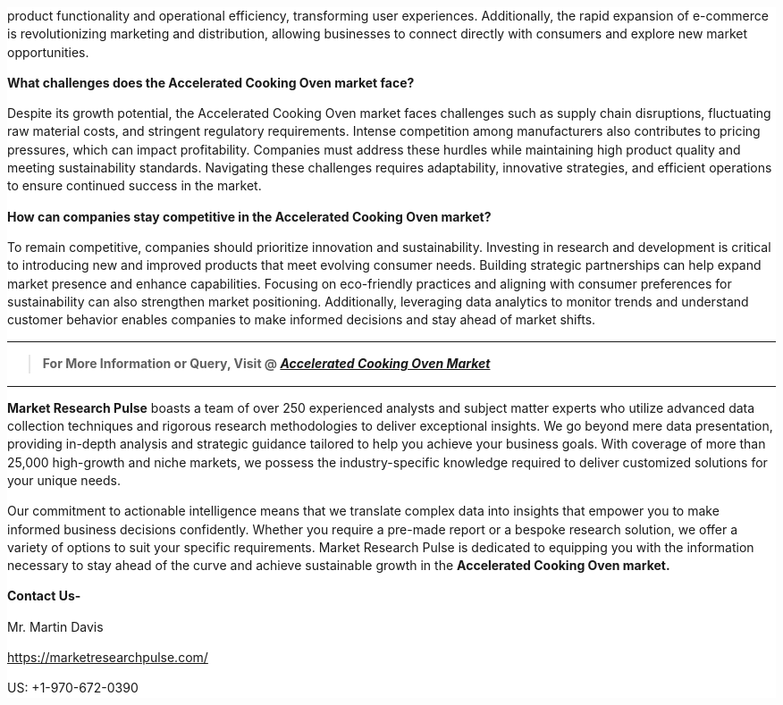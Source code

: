 product functionality and operational efficiency, transforming user experiences. Additionally, the rapid expansion of e-commerce is revolutionizing marketing and distribution, allowing businesses to connect directly with consumers and explore new market opportunities.</p><p><strong>What challenges does the Accelerated Cooking Oven market face?</strong></p><p>Despite its growth potential, the Accelerated Cooking Oven market faces challenges such as supply chain disruptions, fluctuating raw material costs, and stringent regulatory requirements. Intense competition among manufacturers also contributes to pricing pressures, which can impact profitability. Companies must address these hurdles while maintaining high product quality and meeting sustainability standards. Navigating these challenges requires adaptability, innovative strategies, and efficient operations to ensure continued success in the market.</p><p><strong>How can companies stay competitive in the Accelerated Cooking Oven market?</strong></p><p>To remain competitive, companies should prioritize innovation and sustainability. Investing in research and development is critical to introducing new and improved products that meet evolving consumer needs. Building strategic partnerships can help expand market presence and enhance capabilities. Focusing on eco-friendly practices and aligning with consumer preferences for sustainability can also strengthen market positioning. Additionally, leveraging data analytics to monitor trends and understand customer behavior enables companies to make informed decisions and stay ahead of market shifts.</p><hr /><blockquote><p><strong>For More Information or Query, Visit @&nbsp;<em><a href="https://marketresearchpulse.com/report/99743/accelerated-cooking-oven-market?utm_source=Linkedin&utm_medium=0116">Accelerated Cooking Oven Market</a></em></strong></p></blockquote><hr /><p><strong>Market Research Pulse</strong> boasts a team of over 250 experienced analysts and subject matter experts who utilize advanced data collection techniques and rigorous research methodologies to deliver exceptional insights. We go beyond mere data presentation, providing in-depth analysis and strategic guidance tailored to help you achieve your business goals. With coverage of more than 25,000 high-growth and niche markets, we possess the industry-specific knowledge required to deliver customized solutions for your unique needs.</p><p>Our commitment to actionable intelligence means that we translate complex data into insights that empower you to make informed business decisions confidently. Whether you require a pre-made report or a bespoke research solution, we offer a variety of options to suit your specific requirements. Market Research Pulse is dedicated to equipping you with the information necessary to stay ahead of the curve and achieve sustainable growth in the <strong>Accelerated Cooking Oven market.</strong></p><p><strong>Contact Us-</strong></p><p>Mr. Martin Davis</p><p>https://marketresearchpulse.com/</p><p>US: +1-970-672-0390</p>
